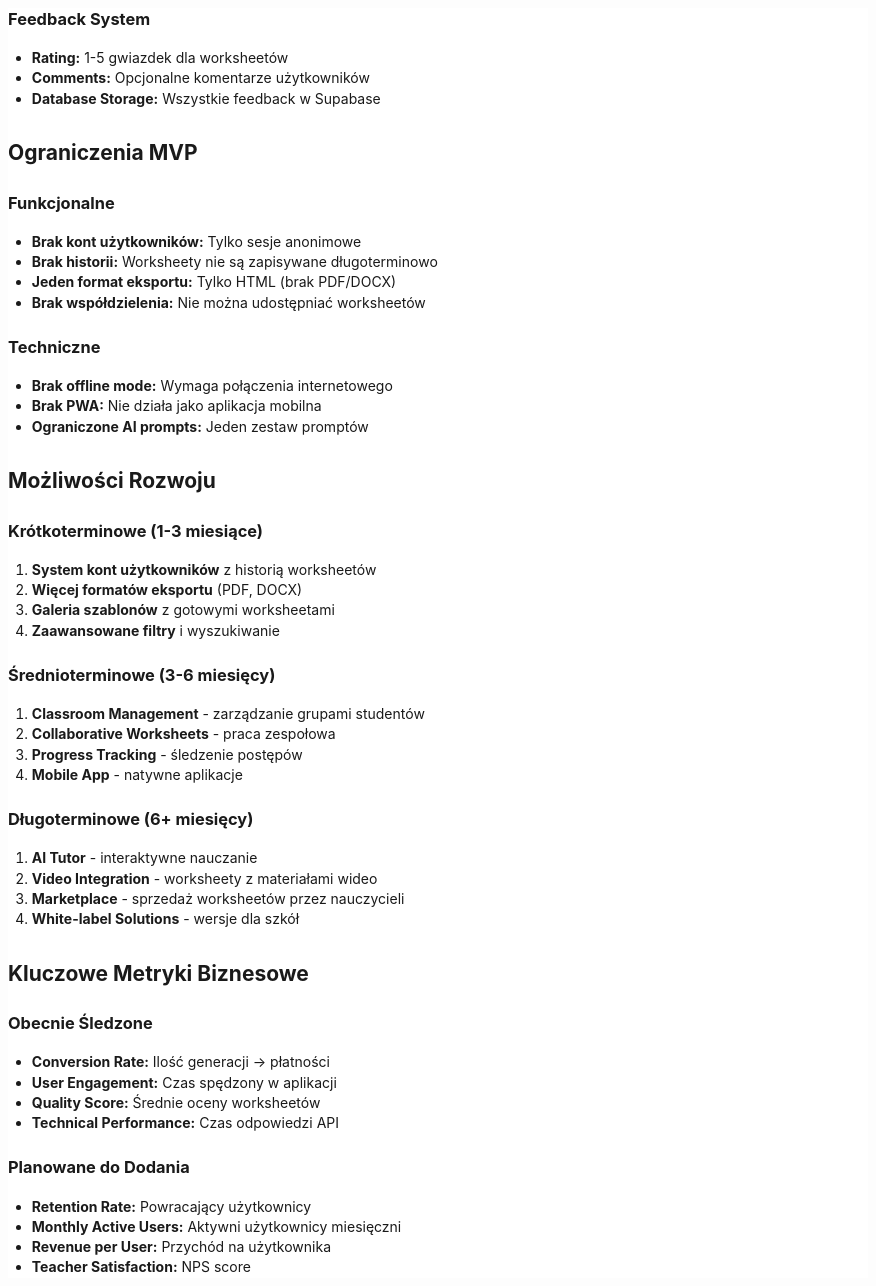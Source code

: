 ### Feedback System
- **Rating:** 1-5 gwiazdek dla worksheetów
- **Comments:** Opcjonalne komentarze użytkowników
- **Database Storage:** Wszystkie feedback w Supabase

## Ograniczenia MVP

### Funkcjonalne
- **Brak kont użytkowników:** Tylko sesje anonimowe
- **Brak historii:** Worksheety nie są zapisywane długoterminowo
- **Jeden format eksportu:** Tylko HTML (brak PDF/DOCX)
- **Brak współdzielenia:** Nie można udostępniać worksheetów

### Techniczne
- **Brak offline mode:** Wymaga połączenia internetowego
- **Brak PWA:** Nie działa jako aplikacja mobilna
- **Ograniczone AI prompts:** Jeden zestaw promptów

## Możliwości Rozwoju

### Krótkoterminowe (1-3 miesiące)
1. **System kont użytkowników** z historią worksheetów
2. **Więcej formatów eksportu** (PDF, DOCX)
3. **Galeria szablonów** z gotowymi worksheetami
4. **Zaawansowane filtry** i wyszukiwanie

### Średnioterminowe (3-6 miesięcy)
1. **Classroom Management** - zarządzanie grupami studentów
2. **Collaborative Worksheets** - praca zespołowa
3. **Progress Tracking** - śledzenie postępów
4. **Mobile App** - natywne aplikacje

### Długoterminowe (6+ miesięcy)
1. **AI Tutor** - interaktywne nauczanie
2. **Video Integration** - worksheety z materiałami wideo
3. **Marketplace** - sprzedaż worksheetów przez nauczycieli
4. **White-label Solutions** - wersje dla szkół

## Kluczowe Metryki Biznesowe

### Obecnie Śledzone
- **Conversion Rate:** Ilość generacji → płatności
- **User Engagement:** Czas spędzony w aplikacji
- **Quality Score:** Średnie oceny worksheetów
- **Technical Performance:** Czas odpowiedzi API

### Planowane do Dodania
- **Retention Rate:** Powracający użytkownicy
- **Monthly Active Users:** Aktywni użytkownicy miesięczni
- **Revenue per User:** Przychód na użytkownika
- **Teacher Satisfaction:** NPS score
